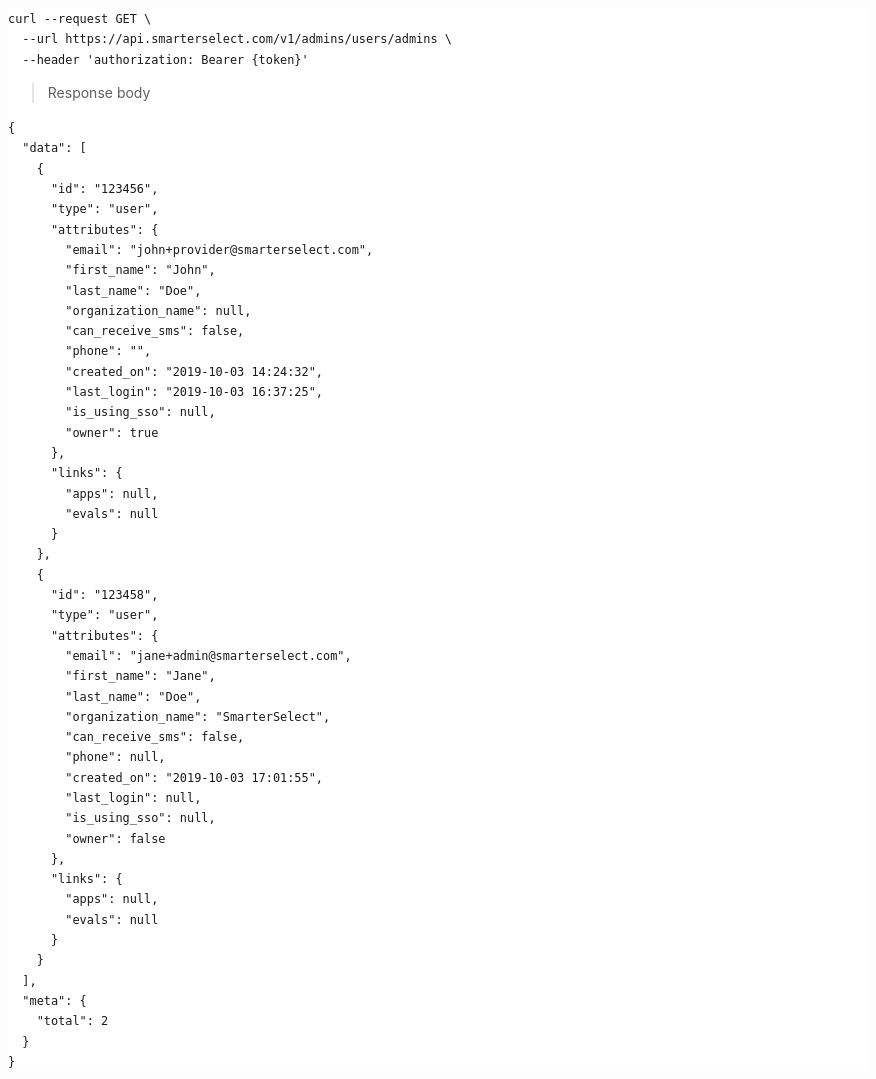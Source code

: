 ```shell
curl --request GET \
  --url https://api.smarterselect.com/v1/admins/users/admins \
  --header 'authorization: Bearer {token}'
```

> Response body

```shell
{
  "data": [
    {
      "id": "123456",
      "type": "user",
      "attributes": {
        "email": "john+provider@smarterselect.com",
        "first_name": "John",
        "last_name": "Doe",
        "organization_name": null,
        "can_receive_sms": false,
        "phone": "",
        "created_on": "2019-10-03 14:24:32",
        "last_login": "2019-10-03 16:37:25",
        "is_using_sso": null,
        "owner": true
      },
      "links": {
        "apps": null,
        "evals": null
      }
    },
    {
      "id": "123458",
      "type": "user",
      "attributes": {
        "email": "jane+admin@smarterselect.com",
        "first_name": "Jane",
        "last_name": "Doe",
        "organization_name": "SmarterSelect",
        "can_receive_sms": false,
        "phone": null,
        "created_on": "2019-10-03 17:01:55",
        "last_login": null,
        "is_using_sso": null,
        "owner": false
      },
      "links": {
        "apps": null,
        "evals": null
      }
    }
  ],
  "meta": {
    "total": 2
  }
}
```
